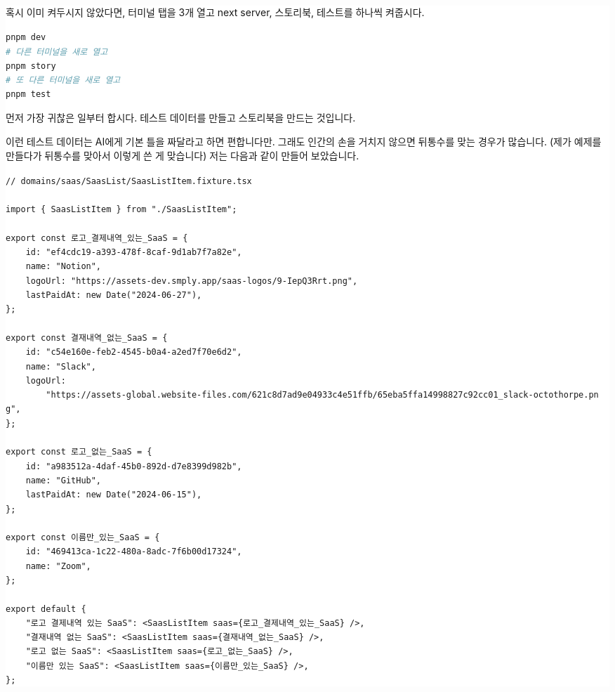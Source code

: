 혹시 이미 켜두시지 않았다면, 터미널 탭을 3개 열고 next server, 스토리북, 테스트를 하나씩 켜줍시다.

```sh
pnpm dev
# 다른 터미널을 새로 열고
pnpm story
# 또 다른 터미널을 새로 열고
pnpm test
```

먼저 가장 귀찮은 일부터 합시다. 테스트 데이터를 만들고 스토리북을 만드는 것입니다.

이런 테스트 데이터는 AI에게 기본 틀을 짜달라고 하면 편합니다만. 그래도 인간의 손을 거치지 않으면 뒤통수를 맞는 경우가 많습니다. (제가 예제를 만들다가 뒤통수를 맞아서 이렇게 쓴 게 맞습니다) 저는 다음과 같이 만들어 보았습니다.

```tsx
// domains/saas/SaasList/SaasListItem.fixture.tsx

import { SaasListItem } from "./SaasListItem";

export const 로고_결제내역_있는_SaaS = {
	id: "ef4cdc19-a393-478f-8caf-9d1ab7f7a82e",
	name: "Notion",
	logoUrl: "https://assets-dev.smply.app/saas-logos/9-IepQ3Rrt.png",
	lastPaidAt: new Date("2024-06-27"),
};

export const 결재내역_없는_SaaS = {
	id: "c54e160e-feb2-4545-b0a4-a2ed7f70e6d2",
	name: "Slack",
	logoUrl:
		"https://assets-global.website-files.com/621c8d7ad9e04933c4e51ffb/65eba5ffa14998827c92cc01_slack-octothorpe.png",
};

export const 로고_없는_SaaS = {
	id: "a983512a-4daf-45b0-892d-d7e8399d982b",
	name: "GitHub",
	lastPaidAt: new Date("2024-06-15"),
};

export const 이름만_있는_SaaS = {
	id: "469413ca-1c22-480a-8adc-7f6b00d17324",
	name: "Zoom",
};

export default {
	"로고 결제내역 있는 SaaS": <SaasListItem saas={로고_결제내역_있는_SaaS} />,
	"결재내역 없는 SaaS": <SaasListItem saas={결재내역_없는_SaaS} />,
	"로고 없는 SaaS": <SaasListItem saas={로고_없는_SaaS} />,
	"이름만 있는 SaaS": <SaasListItem saas={이름만_있는_SaaS} />,
};
```
